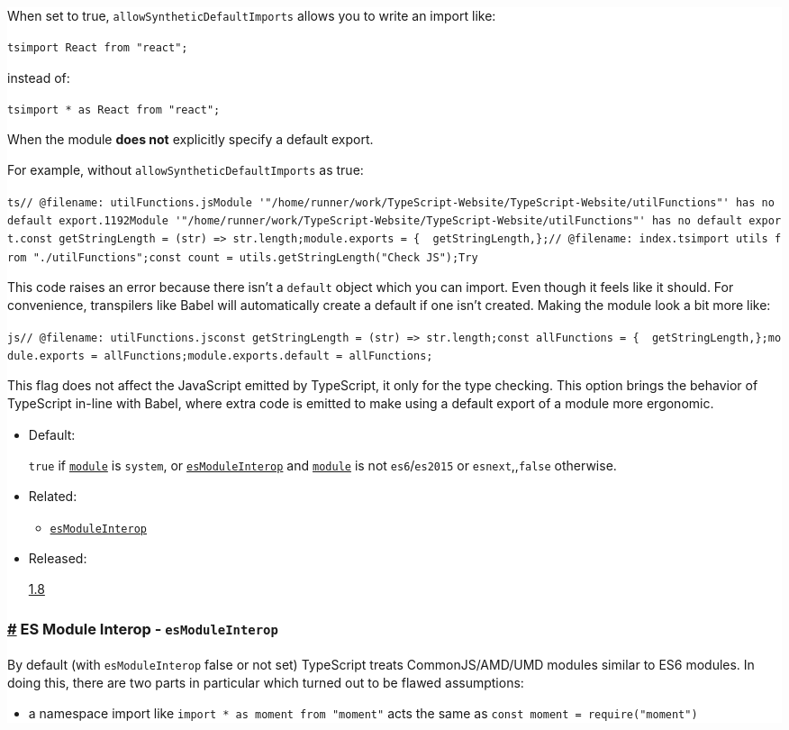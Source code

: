 When set to true, `allowSyntheticDefaultImports` allows you to write an import like:

```
tsimport React from "react";
```

instead of:

```
tsimport * as React from "react";
```

When the module **does not** explicitly specify a default export.

For example, without `allowSyntheticDefaultImports` as true:

```
ts// @filename: utilFunctions.jsModule '"/home/runner/work/TypeScript-Website/TypeScript-Website/utilFunctions"' has no default export.1192Module '"/home/runner/work/TypeScript-Website/TypeScript-Website/utilFunctions"' has no default export.const getStringLength = (str) => str.length;module.exports = {  getStringLength,};// @filename: index.tsimport utils from "./utilFunctions";const count = utils.getStringLength("Check JS");Try
```

This code raises an error because there isn’t a `default` object which you can import. Even though it feels like it should. For convenience, transpilers like Babel will automatically create a default if one isn’t created. Making the module look a bit more like:

```
js// @filename: utilFunctions.jsconst getStringLength = (str) => str.length;const allFunctions = {  getStringLength,};module.exports = allFunctions;module.exports.default = allFunctions;
```

This flag does not affect the JavaScript emitted by TypeScript, it only for the type checking. This option brings the behavior of TypeScript in-line with Babel, where extra code is emitted to make using a default export of a module more ergonomic.

-   Default:
    
    `true` if [`module`](https://www.typescriptlang.org/tsconfig#module) is `system`, or [`esModuleInterop`](https://www.typescriptlang.org/tsconfig#esModuleInterop) and [`module`](https://www.typescriptlang.org/tsconfig#module) is not `es6`/`es2015` or `esnext`,,`false` otherwise.
    
-   Related:
    -   [`esModuleInterop`](https://www.typescriptlang.org/tsconfig#esModuleInterop)
        
-   Released:
    
    [1.8](https://www.typescriptlang.org/docs/handbook/release-notes/typescript-1-8.html)
    

### [#](https://www.typescriptlang.org/tsconfig#esModuleInterop) ES Module Interop - `esModuleInterop`

By default (with `esModuleInterop` false or not set) TypeScript treats CommonJS/AMD/UMD modules similar to ES6 modules. In doing this, there are two parts in particular which turned out to be flawed assumptions:

-   a namespace import like `import * as moment from "moment"` acts the same as `const moment = require("moment")`
    